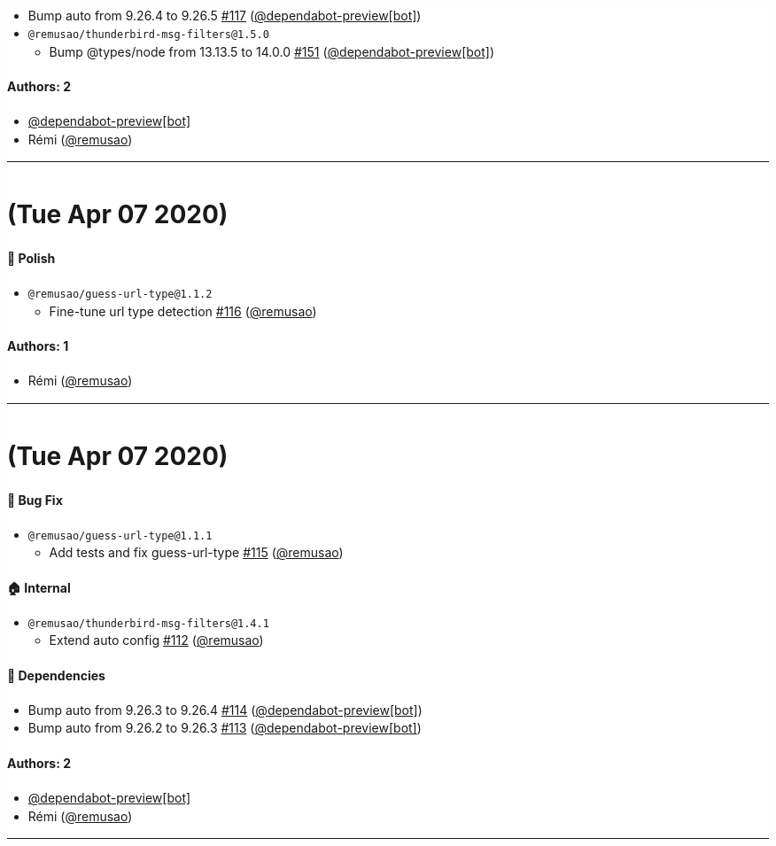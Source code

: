 - Bump auto from 9.26.4 to 9.26.5 [#117](https://github.com/remusao/mono/pull/117) ([@dependabot-preview[bot]](https://github.com/dependabot-preview[bot]))
- `@remusao/thunderbird-msg-filters@1.5.0`
  - Bump @types/node from 13.13.5 to 14.0.0 [#151](https://github.com/remusao/mono/pull/151) ([@dependabot-preview[bot]](https://github.com/dependabot-preview[bot]))

#### Authors: 2

- [@dependabot-preview[bot]](https://github.com/dependabot-preview[bot])
- Rémi ([@remusao](https://github.com/remusao))

---

# (Tue Apr 07 2020)

#### :nail_care: Polish

- `@remusao/guess-url-type@1.1.2`
  - Fine-tune url type detection [#116](https://github.com/remusao/mono/pull/116) ([@remusao](https://github.com/remusao))

#### Authors: 1

- Rémi ([@remusao](https://github.com/remusao))

---

# (Tue Apr 07 2020)

#### :bug: Bug Fix

- `@remusao/guess-url-type@1.1.1`
  - Add tests and fix guess-url-type [#115](https://github.com/remusao/mono/pull/115) ([@remusao](https://github.com/remusao))

#### :house: Internal

- `@remusao/thunderbird-msg-filters@1.4.1`
  - Extend auto config [#112](https://github.com/remusao/mono/pull/112) ([@remusao](https://github.com/remusao))

#### :nut_and_bolt: Dependencies

- Bump auto from 9.26.3 to 9.26.4 [#114](https://github.com/remusao/mono/pull/114) ([@dependabot-preview[bot]](https://github.com/dependabot-preview[bot]))
- Bump auto from 9.26.2 to 9.26.3 [#113](https://github.com/remusao/mono/pull/113) ([@dependabot-preview[bot]](https://github.com/dependabot-preview[bot]))

#### Authors: 2

- [@dependabot-preview[bot]](https://github.com/dependabot-preview[bot])
- Rémi ([@remusao](https://github.com/remusao))

---